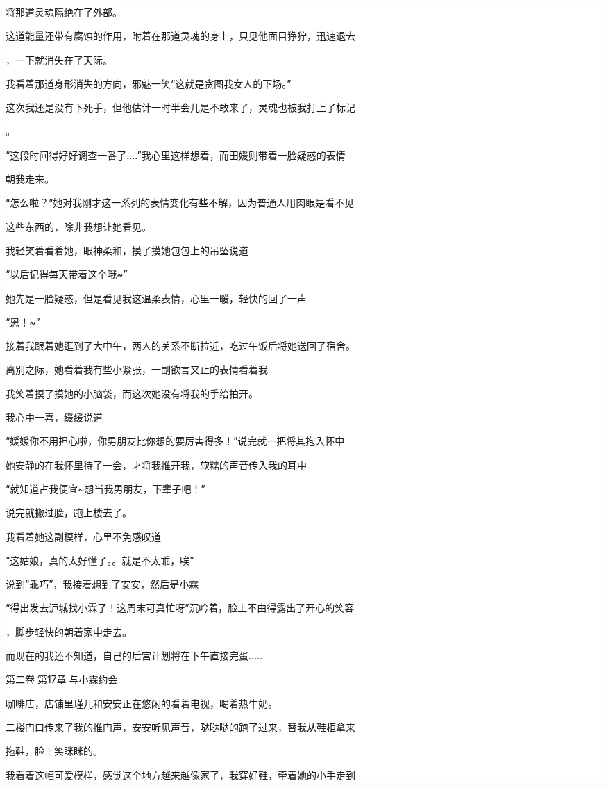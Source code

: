 将那道灵魂隔绝在了外部。

这道能量还带有腐蚀的作用，附着在那道灵魂的身上，只见他面目狰狞，迅速退去

，一下就消失在了天际。

我看着那道身形消失的方向，邪魅一笑“这就是贪图我女人的下场。”

这次我还是没有下死手，但他估计一时半会儿是不敢来了，灵魂也被我打上了标记

。

“这段时间得好好调查一番了....”我心里这样想着，而田媛则带着一脸疑惑的表情

朝我走来。

“怎么啦？”她对我刚才这一系列的表情变化有些不解，因为普通人用肉眼是看不见

这些东西的，除非我想让她看见。

我轻笑着看着她，眼神柔和，摸了摸她包包上的吊坠说道

“以后记得每天带着这个哦~”

她先是一脸疑惑，但是看见我这温柔表情，心里一暖，轻快的回了一声

“恩！~”

接着我跟着她逛到了大中午，两人的关系不断拉近，吃过午饭后将她送回了宿舍。

离别之际，她看着我有些小紧张，一副欲言又止的表情看着我

我笑着摸了摸她的小脑袋，而这次她没有将我的手给拍开。

我心中一喜，缓缓说道

“媛媛你不用担心啦，你男朋友比你想的要厉害得多！”说完就一把将其抱入怀中

她安静的在我怀里待了一会，才将我推开我，软糯的声音传入我的耳中

“就知道占我便宜~想当我男朋友，下辈子吧！”

说完就撇过脸，跑上楼去了。

我看着她这副模样，心里不免感叹道

“这姑娘，真的太好懂了。。就是不太乖，唉”

说到“乖巧”，我接着想到了安安，然后是小霖

“得出发去沪城找小霖了！这周末可真忙呀”沉吟着，脸上不由得露出了开心的笑容

，脚步轻快的朝着家中走去。

而现在的我还不知道，自己的后宫计划将在下午直接完蛋.....

第二卷 第17章 与小霖约会

咖啡店，店铺里瑾儿和安安正在悠闲的看着电视，喝着热牛奶。

二楼门口传来了我的推门声，安安听见声音，哒哒哒的跑了过来，替我从鞋柜拿来

拖鞋，脸上笑眯眯的。

我看着这幅可爱模样，感觉这个地方越来越像家了，我穿好鞋，牵着她的小手走到
